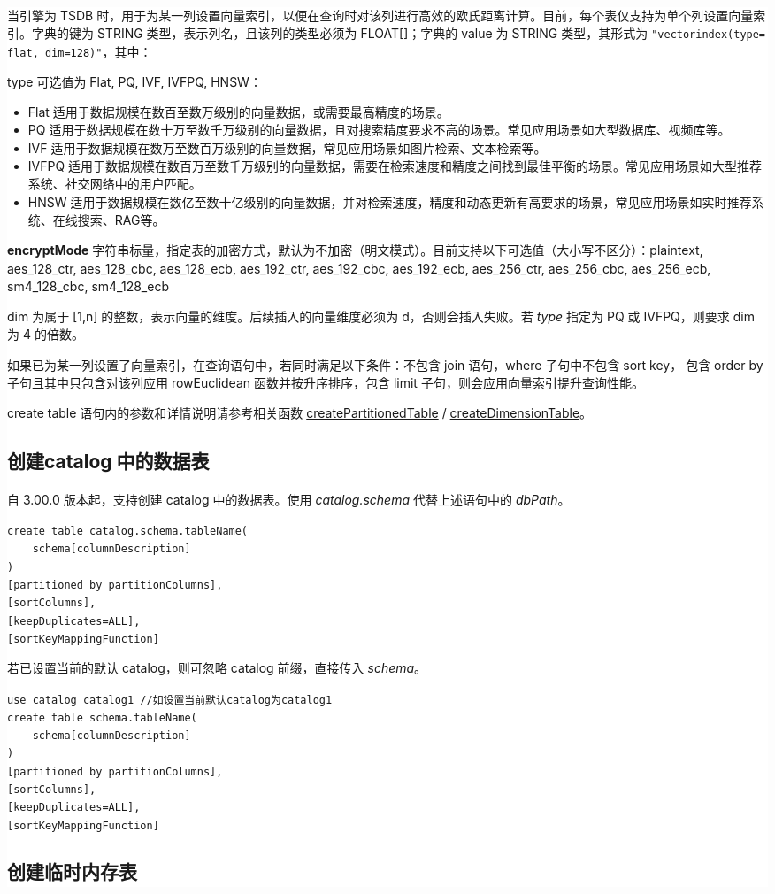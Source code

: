 当引擎为 TSDB 时，用于为某一列设置向量索引，以便在查询时对该列进行高效的欧氏距离计算。目前，每个表仅支持为单个列设置向量索引。字典的键为 STRING
类型，表示列名，且该列的类型必须为 FLOAT[]；字典的 value 为 STRING 类型，其形式为
`"vectorindex(type=flat, dim=128)"`，其中：

type 可选值为 Flat, PQ, IVF, IVFPQ, HNSW：

* Flat 适用于数据规模在数百至数万级别的向量数据，或需要最高精度的场景。
* PQ 适用于数据规模在数十万至数千万级别的向量数据，且对搜索精度要求不高的场景。常见应用场景如大型数据库、视频库等。
* IVF 适用于数据规模在数万至数百万级别的向量数据，常见应用场景如图片检索、文本检索等。
* IVFPQ
  适用于数据规模在数百万至数千万级别的向量数据，需要在检索速度和精度之间找到最佳平衡的场景。常见应用场景如大型推荐系统、社交网络中的用户匹配。
* HNSW
  适用于数据规模在数亿至数十亿级别的向量数据，并对检索速度，精度和动态更新有高要求的场景，常见应用场景如实时推荐系统、在线搜索、RAG等。

**encryptMode** 字符串标量，指定表的加密方式，默认为不加密（明文模式）。目前支持以下可选值（大小写不区分）：plaintext,
aes\_128\_ctr, aes\_128\_cbc, aes\_128\_ecb, aes\_192\_ctr, aes\_192\_cbc, aes\_192\_ecb,
aes\_256\_ctr, aes\_256\_cbc, aes\_256\_ecb, sm4\_128\_cbc, sm4\_128\_ecb

dim 为属于 [1,n] 的整数，表示向量的维度。后续插入的向量维度必须为 d，否则会插入失败。若 *type* 指定为 PQ 或 IVFPQ，则要求
dim 为 4 的倍数。

如果已为某一列设置了向量索引，在查询语句中，若同时满足以下条件：不包含 join 语句，where 子句中不包含 sort key， 包含 order by
子句且其中只包含对该列应用 rowEuclidean 函数并按升序排序，包含 limit 子句，则会应用向量索引提升查询性能。

create table 语句内的参数和详情说明请参考相关函数 [createPartitionedTable](../../funcs/c/createPartitionedTable.html) / [createDimensionTable](../../funcs/c/createdimensiontable.html)。

## 创建catalog 中的数据表

自 3.00.0 版本起，支持创建 catalog 中的数据表。使用 *catalog.schema* 代替上述语句中的 *dbPath*。

```
create table catalog.schema.tableName(
    schema[columnDescription]
)
[partitioned by partitionColumns],
[sortColumns],
[keepDuplicates=ALL],
[sortKeyMappingFunction]
```

若已设置当前的默认 catalog，则可忽略 catalog 前缀，直接传入 *schema*。

```
use catalog catalog1 //如设置当前默认catalog为catalog1
create table schema.tableName(
    schema[columnDescription]
)
[partitioned by partitionColumns],
[sortColumns],
[keepDuplicates=ALL],
[sortKeyMappingFunction]
```

## 创建临时内存表

